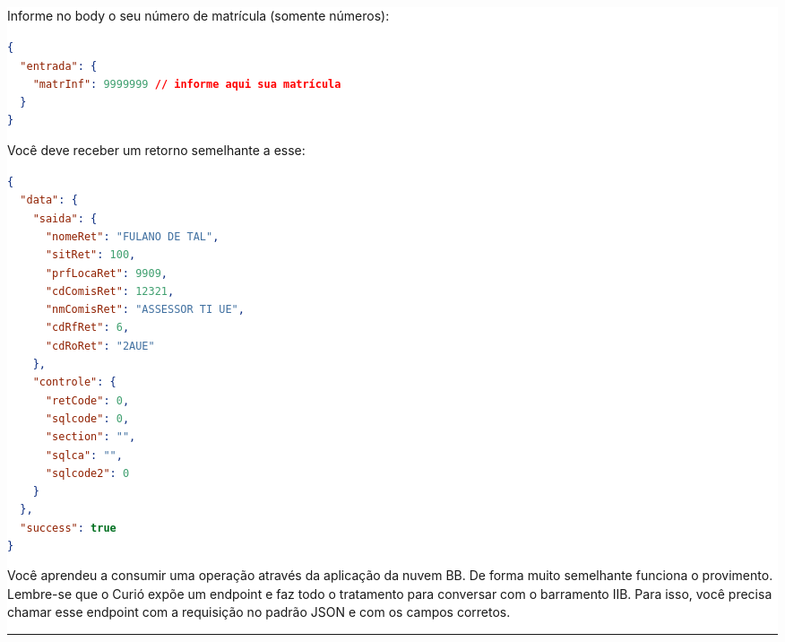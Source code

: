Informe no body o seu número de matrícula (somente números):

```json
{
  "entrada": {
    "matrInf": 9999999 // informe aqui sua matrícula
  }
}
```

Você deve receber um retorno semelhante a esse:

```json
{
  "data": {
    "saida": {
      "nomeRet": "FULANO DE TAL",
      "sitRet": 100,
      "prfLocaRet": 9909,
      "cdComisRet": 12321,
      "nmComisRet": "ASSESSOR TI UE",
      "cdRfRet": 6,
      "cdRoRet": "2AUE"
    },
    "controle": {
      "retCode": 0,
      "sqlcode": 0,
      "section": "",
      "sqlca": "",
      "sqlcode2": 0
    }
  },
  "success": true
}
```

Você aprendeu a consumir uma operação através da aplicação da nuvem BB. De forma muito semelhante funciona o provimento. Lembre-se que o Curió expõe um endpoint e faz todo o tratamento para conversar com o barramento IIB. Para isso, você precisa chamar esse endpoint com a requisição no padrão JSON e com os campos corretos.

---
[^1]: [👍👎](http://feedback.dev.intranet.bb.com.br/?origem=roteiros&url_origem=https://fontes.intranet.bb.com.br/dev/publico/roteiros/-/blob/master/node/typescript_modo_treinamento.md&internalidade=Roteiro_typescript_modo_treinamento)
